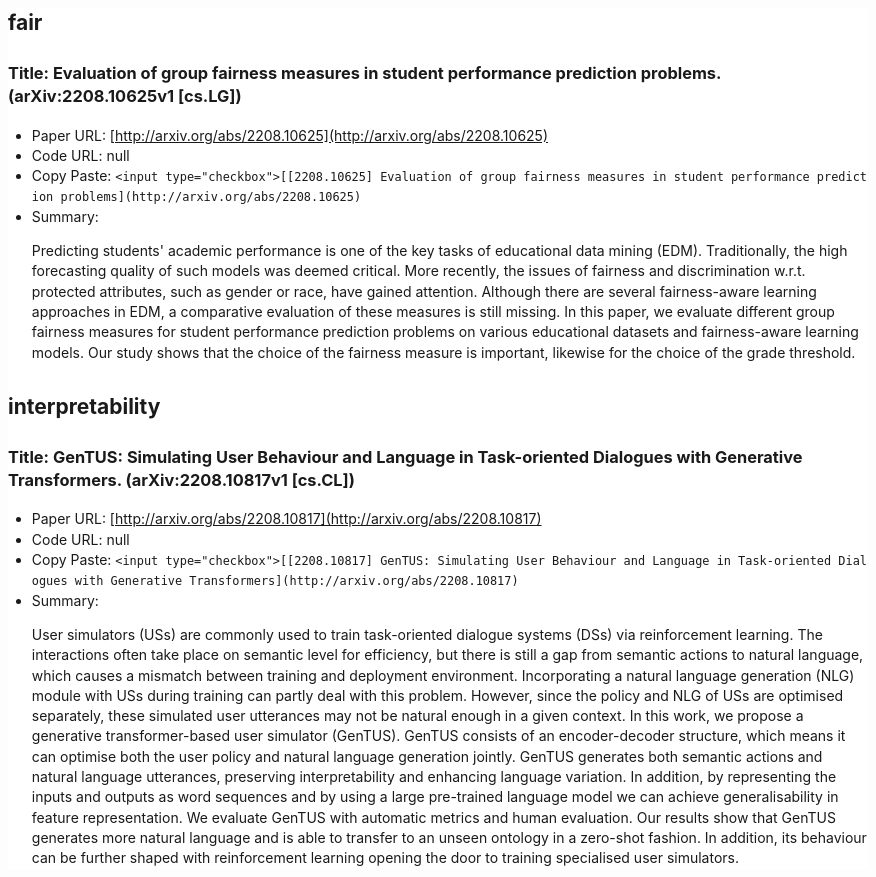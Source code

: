 ## fair
### Title: Evaluation of group fairness measures in student performance prediction problems. (arXiv:2208.10625v1 [cs.LG])
* Paper URL: [http://arxiv.org/abs/2208.10625](http://arxiv.org/abs/2208.10625)
* Code URL: null
* Copy Paste: `<input type="checkbox">[[2208.10625] Evaluation of group fairness measures in student performance prediction problems](http://arxiv.org/abs/2208.10625)`
* Summary: <p>Predicting students' academic performance is one of the key tasks of
educational data mining (EDM). Traditionally, the high forecasting quality of
such models was deemed critical. More recently, the issues of fairness and
discrimination w.r.t. protected attributes, such as gender or race, have gained
attention. Although there are several fairness-aware learning approaches in
EDM, a comparative evaluation of these measures is still missing. In this
paper, we evaluate different group fairness measures for student performance
prediction problems on various educational datasets and fairness-aware learning
models. Our study shows that the choice of the fairness measure is important,
likewise for the choice of the grade threshold.
</p>

## interpretability
### Title: GenTUS: Simulating User Behaviour and Language in Task-oriented Dialogues with Generative Transformers. (arXiv:2208.10817v1 [cs.CL])
* Paper URL: [http://arxiv.org/abs/2208.10817](http://arxiv.org/abs/2208.10817)
* Code URL: null
* Copy Paste: `<input type="checkbox">[[2208.10817] GenTUS: Simulating User Behaviour and Language in Task-oriented Dialogues with Generative Transformers](http://arxiv.org/abs/2208.10817)`
* Summary: <p>User simulators (USs) are commonly used to train task-oriented dialogue
systems (DSs) via reinforcement learning. The interactions often take place on
semantic level for efficiency, but there is still a gap from semantic actions
to natural language, which causes a mismatch between training and deployment
environment. Incorporating a natural language generation (NLG) module with USs
during training can partly deal with this problem. However, since the policy
and NLG of USs are optimised separately, these simulated user utterances may
not be natural enough in a given context. In this work, we propose a generative
transformer-based user simulator (GenTUS). GenTUS consists of an
encoder-decoder structure, which means it can optimise both the user policy and
natural language generation jointly. GenTUS generates both semantic actions and
natural language utterances, preserving interpretability and enhancing language
variation. In addition, by representing the inputs and outputs as word
sequences and by using a large pre-trained language model we can achieve
generalisability in feature representation. We evaluate GenTUS with automatic
metrics and human evaluation. Our results show that GenTUS generates more
natural language and is able to transfer to an unseen ontology in a zero-shot
fashion. In addition, its behaviour can be further shaped with reinforcement
learning opening the door to training specialised user simulators.
</p>
